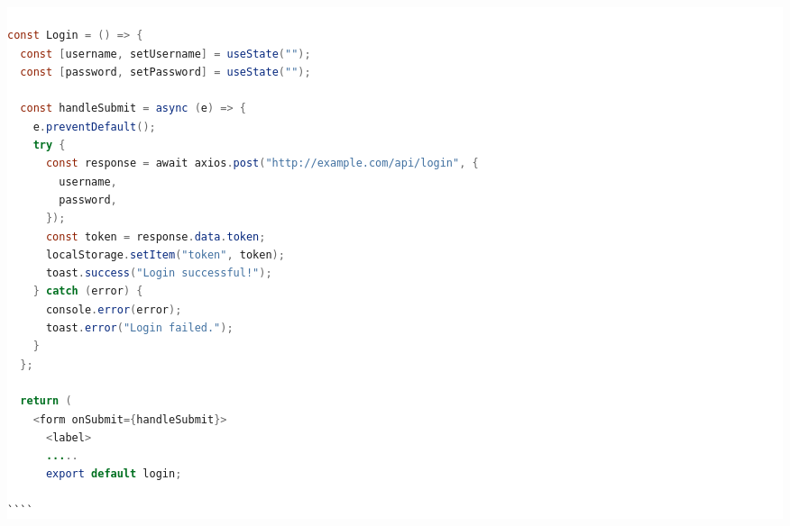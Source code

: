 `````JAVA

const Login = () => {
  const [username, setUsername] = useState("");
  const [password, setPassword] = useState("");

  const handleSubmit = async (e) => {
    e.preventDefault();
    try {
      const response = await axios.post("http://example.com/api/login", {
        username,
        password,
      });
      const token = response.data.token;
      localStorage.setItem("token", token);
      toast.success("Login successful!");
    } catch (error) {
      console.error(error);
      toast.error("Login failed.");
    }
  };

  return (
    <form onSubmit={handleSubmit}>
      <label>
      .....
      export default login;

````
`````
